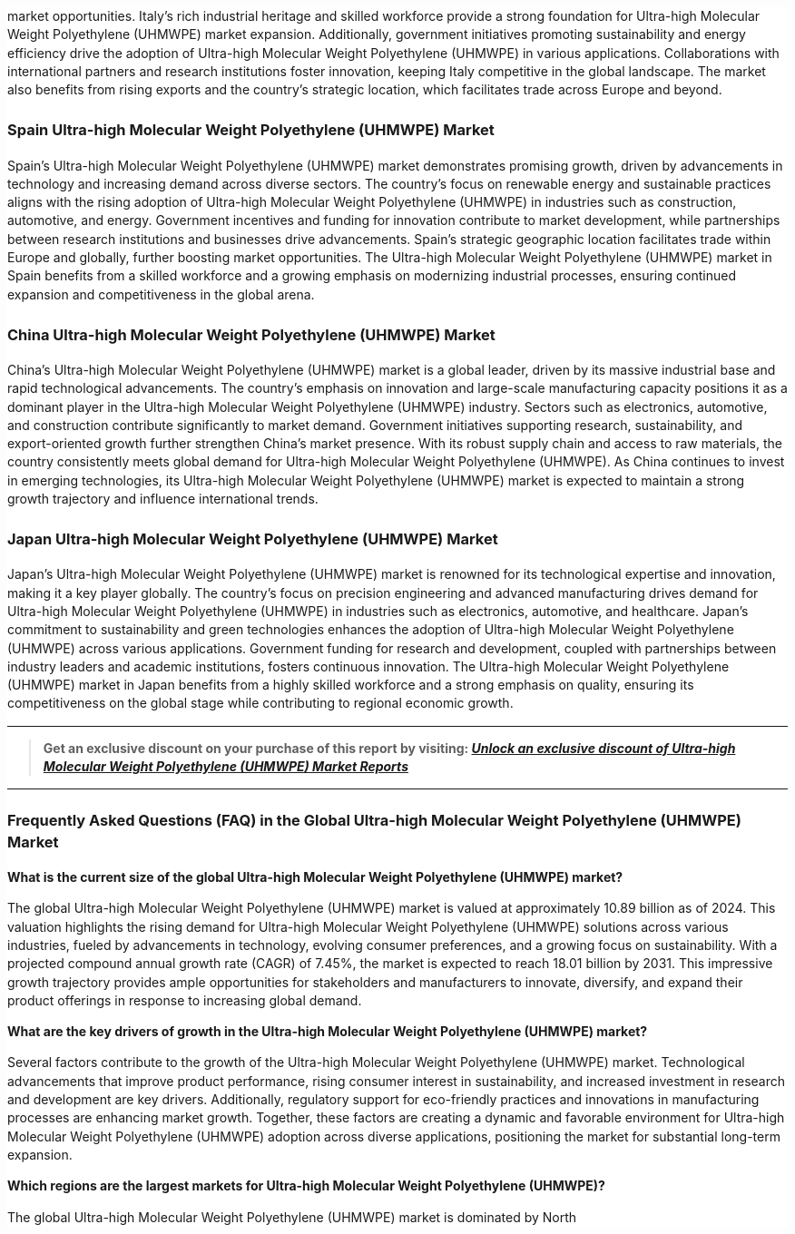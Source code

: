 market opportunities. Italy&rsquo;s rich industrial heritage and skilled workforce provide a strong foundation for Ultra-high Molecular Weight Polyethylene (UHMWPE) market expansion. Additionally, government initiatives promoting sustainability and energy efficiency drive the adoption of Ultra-high Molecular Weight Polyethylene (UHMWPE) in various applications. Collaborations with international partners and research institutions foster innovation, keeping Italy competitive in the global landscape. The market also benefits from rising exports and the country&rsquo;s strategic location, which facilitates trade across Europe and beyond.</p><h3>Spain Ultra-high Molecular Weight Polyethylene (UHMWPE) Market</h3><p>Spain&rsquo;s Ultra-high Molecular Weight Polyethylene (UHMWPE) market demonstrates promising growth, driven by advancements in technology and increasing demand across diverse sectors. The country&rsquo;s focus on renewable energy and sustainable practices aligns with the rising adoption of Ultra-high Molecular Weight Polyethylene (UHMWPE) in industries such as construction, automotive, and energy. Government incentives and funding for innovation contribute to market development, while partnerships between research institutions and businesses drive advancements. Spain&rsquo;s strategic geographic location facilitates trade within Europe and globally, further boosting market opportunities. The Ultra-high Molecular Weight Polyethylene (UHMWPE) market in Spain benefits from a skilled workforce and a growing emphasis on modernizing industrial processes, ensuring continued expansion and competitiveness in the global arena.</p><h3>China Ultra-high Molecular Weight Polyethylene (UHMWPE) Market</h3><p>China&rsquo;s Ultra-high Molecular Weight Polyethylene (UHMWPE) market is a global leader, driven by its massive industrial base and rapid technological advancements. The country&rsquo;s emphasis on innovation and large-scale manufacturing capacity positions it as a dominant player in the Ultra-high Molecular Weight Polyethylene (UHMWPE) industry. Sectors such as electronics, automotive, and construction contribute significantly to market demand. Government initiatives supporting research, sustainability, and export-oriented growth further strengthen China&rsquo;s market presence. With its robust supply chain and access to raw materials, the country consistently meets global demand for Ultra-high Molecular Weight Polyethylene (UHMWPE). As China continues to invest in emerging technologies, its Ultra-high Molecular Weight Polyethylene (UHMWPE) market is expected to maintain a strong growth trajectory and influence international trends.</p><h3>Japan Ultra-high Molecular Weight Polyethylene (UHMWPE) Market</h3><p>Japan&rsquo;s Ultra-high Molecular Weight Polyethylene (UHMWPE) market is renowned for its technological expertise and innovation, making it a key player globally. The country&rsquo;s focus on precision engineering and advanced manufacturing drives demand for Ultra-high Molecular Weight Polyethylene (UHMWPE) in industries such as electronics, automotive, and healthcare. Japan&rsquo;s commitment to sustainability and green technologies enhances the adoption of Ultra-high Molecular Weight Polyethylene (UHMWPE) across various applications. Government funding for research and development, coupled with partnerships between industry leaders and academic institutions, fosters continuous innovation. The Ultra-high Molecular Weight Polyethylene (UHMWPE) market in Japan benefits from a highly skilled workforce and a strong emphasis on quality, ensuring its competitiveness on the global stage while contributing to regional economic growth.</p><hr /><blockquote><p><strong>Get an exclusive discount on your purchase of this report by visiting: <em><a href="://marketresearchpulse.com/ask-for-discount/2814?utm_source=Github&amp;utm_medium=019">Unlock an exclusive discount of Ultra-high Molecular Weight Polyethylene (UHMWPE) Market Reports</a></em>&nbsp;</strong></p></blockquote><hr /><h3>Frequently Asked Questions (FAQ) in the Global Ultra-high Molecular Weight Polyethylene (UHMWPE) Market</h3><p><strong>What is the current size of the global Ultra-high Molecular Weight Polyethylene (UHMWPE) market?</strong></p><p>The global Ultra-high Molecular Weight Polyethylene (UHMWPE) market is valued at approximately 10.89 billion as of 2024. This valuation highlights the rising demand for Ultra-high Molecular Weight Polyethylene (UHMWPE) solutions across various industries, fueled by advancements in technology, evolving consumer preferences, and a growing focus on sustainability. With a projected compound annual growth rate (CAGR) of 7.45%, the market is expected to reach 18.01 billion by 2031. This impressive growth trajectory provides ample opportunities for stakeholders and manufacturers to innovate, diversify, and expand their product offerings in response to increasing global demand.</p><p><strong>What are the key drivers of growth in the Ultra-high Molecular Weight Polyethylene (UHMWPE) market?</strong></p><p>Several factors contribute to the growth of the Ultra-high Molecular Weight Polyethylene (UHMWPE) market. Technological advancements that improve product performance, rising consumer interest in sustainability, and increased investment in research and development are key drivers. Additionally, regulatory support for eco-friendly practices and innovations in manufacturing processes are enhancing market growth. Together, these factors are creating a dynamic and favorable environment for Ultra-high Molecular Weight Polyethylene (UHMWPE) adoption across diverse applications, positioning the market for substantial long-term expansion.</p><p><strong>Which regions are the largest markets for Ultra-high Molecular Weight Polyethylene (UHMWPE)?</strong></p><p>The global Ultra-high Molecular Weight Polyethylene (UHMWPE) market is dominated by North
